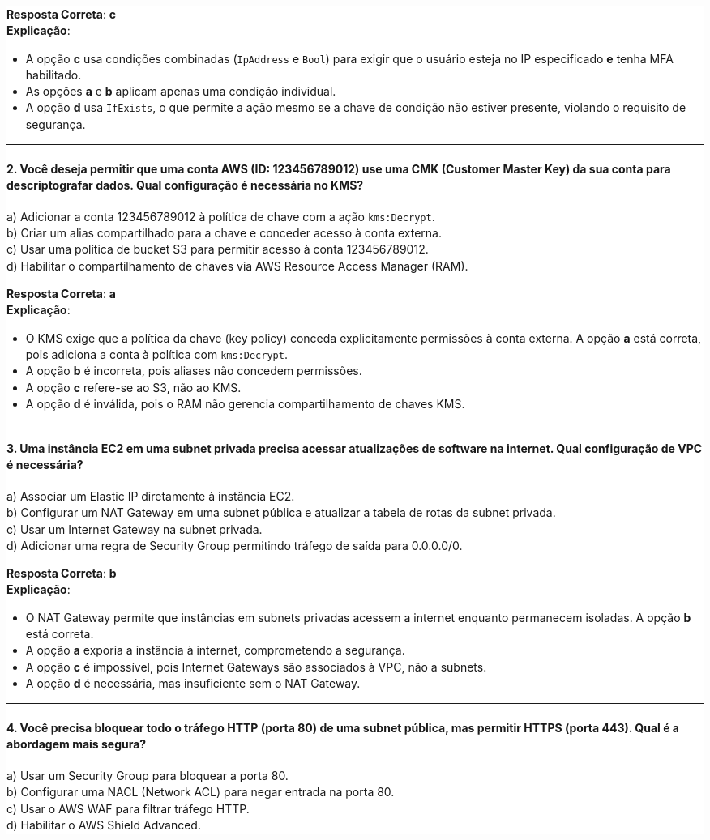 **Resposta Correta**: **c**  
**Explicação**:  
- A opção **c** usa condições combinadas (`IpAddress` e `Bool`) para exigir que o usuário esteja no IP especificado **e** tenha MFA habilitado.  
- As opções **a** e **b** aplicam apenas uma condição individual.  
- A opção **d** usa `IfExists`, o que permite a ação mesmo se a chave de condição não estiver presente, violando o requisito de segurança.  

---

#### **2. Você deseja permitir que uma conta AWS (ID: 123456789012) use uma CMK (Customer Master Key) da sua conta para descriptografar dados. Qual configuração é necessária no KMS?**

a) Adicionar a conta 123456789012 à política de chave com a ação `kms:Decrypt`.  
b) Criar um alias compartilhado para a chave e conceder acesso à conta externa.  
c) Usar uma política de bucket S3 para permitir acesso à conta 123456789012.  
d) Habilitar o compartilhamento de chaves via AWS Resource Access Manager (RAM).  

**Resposta Correta**: **a**  
**Explicação**:  
- O KMS exige que a política da chave (key policy) conceda explicitamente permissões à conta externa. A opção **a** está correta, pois adiciona a conta à política com `kms:Decrypt`.  
- A opção **b** é incorreta, pois aliases não concedem permissões.  
- A opção **c** refere-se ao S3, não ao KMS.  
- A opção **d** é inválida, pois o RAM não gerencia compartilhamento de chaves KMS.  

---

#### **3. Uma instância EC2 em uma subnet privada precisa acessar atualizações de software na internet. Qual configuração de VPC é necessária?**

a) Associar um Elastic IP diretamente à instância EC2.  
b) Configurar um NAT Gateway em uma subnet pública e atualizar a tabela de rotas da subnet privada.  
c) Usar um Internet Gateway na subnet privada.  
d) Adicionar uma regra de Security Group permitindo tráfego de saída para 0.0.0.0/0.  

**Resposta Correta**: **b**  
**Explicação**:  
- O NAT Gateway permite que instâncias em subnets privadas acessem a internet enquanto permanecem isoladas. A opção **b** está correta.  
- A opção **a** exporia a instância à internet, comprometendo a segurança.  
- A opção **c** é impossível, pois Internet Gateways são associados à VPC, não a subnets.  
- A opção **d** é necessária, mas insuficiente sem o NAT Gateway.  

---

#### **4. Você precisa bloquear todo o tráfego HTTP (porta 80) de uma subnet pública, mas permitir HTTPS (porta 443). Qual é a abordagem mais segura?**

a) Usar um Security Group para bloquear a porta 80.  
b) Configurar uma NACL (Network ACL) para negar entrada na porta 80.  
c) Usar o AWS WAF para filtrar tráfego HTTP.  
d) Habilitar o AWS Shield Advanced.  
